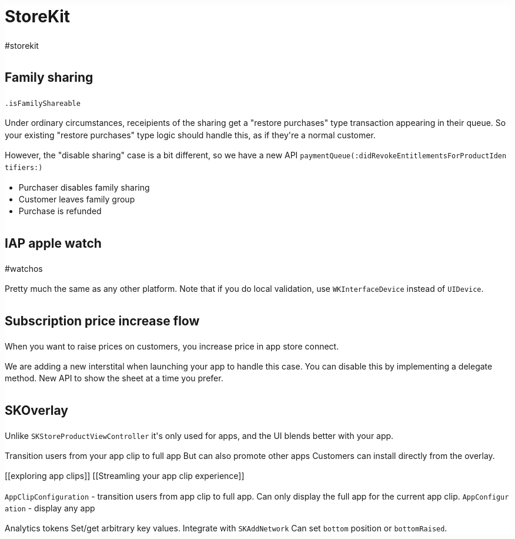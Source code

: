 
# StoreKit

#storekit

## Family sharing
`.isFamilyShareable`


Under ordinary circumstances, receipients of the sharing get a "restore purchases" type transaction appearing in their queue.  So your existing "restore purchases" type logic should handle this, as if they're a normal customer.

However, the "disable sharing" case is a bit different, so we have a new API `paymentQueue(:didRevokeEntitlementsForProductIdentifiers:)`


* Purchaser disables family sharing
* Customer leaves family group
* Purchase is refunded


## IAP apple watch
#watchos 

Pretty much the same as any other platform.  Note that if you do local validation, use `WKInterfaceDevice` instead of `UIDevice`.


## Subscription price increase flow

When you want to raise prices on customers, you increase price in app store connect.

We are adding a new interstital when launching your app to handle this case.  You can disable this by implementing a delegate method.  New API to show the sheet at a time you prefer.

## SKOverlay

Unlike `SKStoreProductViewController` it's only used for apps, and the UI blends better with your app.

Transition users from your app clip to full app
But can also promote other apps
Customers can install directly from the overlay.

[[exploring app clips]]
[[Streamling your app clip experience]]


`AppClipConfiguration` - transition users from app clip to full app.  Can only display the full app for the current app clip.
`AppConfiguration` - display any app

Analytics tokens
Set/get arbitrary key values.  Integrate with `SKAddNetwork`
Can set `bottom` position or `bottomRaised`.
